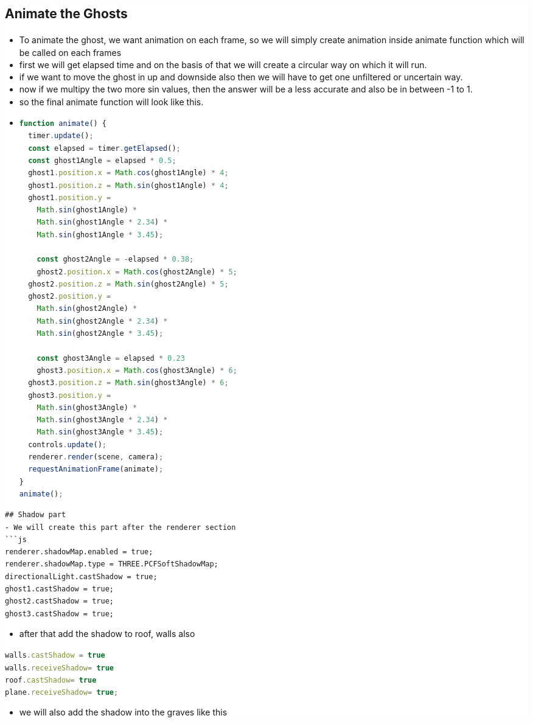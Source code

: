 ## Animate the Ghosts
- To animate the ghost, we want animation on each frame, so we will simply create animation inside animate function which will be called on each frames
- first we will get elapsed time and on the basis of that we will create a circular way on which it will run.
- if we want to move the ghost in up and downside also then we will have to get one unfiltered or uncertain way.
- now if we multipy the two more sin values, then the answer will be a less accurate and also be in between -1 to 1.
- so the final animate function will look like this.
- ```js
  function animate() {
    timer.update();
    const elapsed = timer.getElapsed();
    const ghost1Angle = elapsed * 0.5;
    ghost1.position.x = Math.cos(ghost1Angle) * 4;
    ghost1.position.z = Math.sin(ghost1Angle) * 4;
    ghost1.position.y =
      Math.sin(ghost1Angle) *
      Math.sin(ghost1Angle * 2.34) *
      Math.sin(ghost1Angle * 3.45);

      const ghost2Angle = -elapsed * 0.38;
      ghost2.position.x = Math.cos(ghost2Angle) * 5;
    ghost2.position.z = Math.sin(ghost2Angle) * 5;
    ghost2.position.y =
      Math.sin(ghost2Angle) *
      Math.sin(ghost2Angle * 2.34) *
      Math.sin(ghost2Angle * 3.45);

      const ghost3Angle = elapsed * 0.23
      ghost3.position.x = Math.cos(ghost3Angle) * 6;
    ghost3.position.z = Math.sin(ghost3Angle) * 6;
    ghost3.position.y =
      Math.sin(ghost3Angle) *
      Math.sin(ghost3Angle * 2.34) *
      Math.sin(ghost3Angle * 3.45);
    controls.update();
    renderer.render(scene, camera);
    requestAnimationFrame(animate);
  }
  animate();
```
## Shadow part
- We will create this part after the renderer section
```js
renderer.shadowMap.enabled = true;
renderer.shadowMap.type = THREE.PCFSoftShadowMap;
directionalLight.castShadow = true;
ghost1.castShadow = true;
ghost2.castShadow = true;
ghost3.castShadow = true;
```
- after that add the shadow to roof, walls also
```js
walls.castShadow = true
walls.receiveShadow= true
roof.castShadow= true
plane.receiveShadow= true;
```
- we will also add the shadow into the graves like this
```js

```